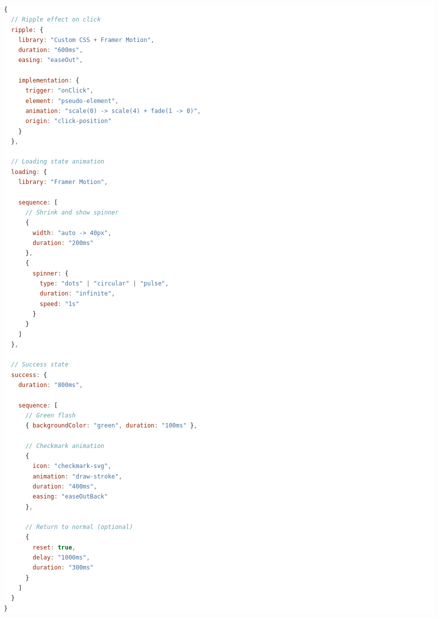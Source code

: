 ```javascript
{
  // Ripple effect on click
  ripple: {
    library: "Custom CSS + Framer Motion",
    duration: "600ms",
    easing: "easeOut",

    implementation: {
      trigger: "onClick",
      element: "pseudo-element",
      animation: "scale(0) -> scale(4) + fade(1 -> 0)",
      origin: "click-position"
    }
  },

  // Loading state animation
  loading: {
    library: "Framer Motion",

    sequence: [
      // Shrink and show spinner
      {
        width: "auto -> 40px",
        duration: "200ms"
      },
      {
        spinner: {
          type: "dots" | "circular" | "pulse",
          duration: "infinite",
          speed: "1s"
        }
      }
    ]
  },

  // Success state
  success: {
    duration: "800ms",

    sequence: [
      // Green flash
      { backgroundColor: "green", duration: "100ms" },

      // Checkmark animation
      {
        icon: "checkmark-svg",
        animation: "draw-stroke",
        duration: "400ms",
        easing: "easeOutBack"
      },

      // Return to normal (optional)
      {
        reset: true,
        delay: "1000ms",
        duration: "300ms"
      }
    ]
  }
}
```

